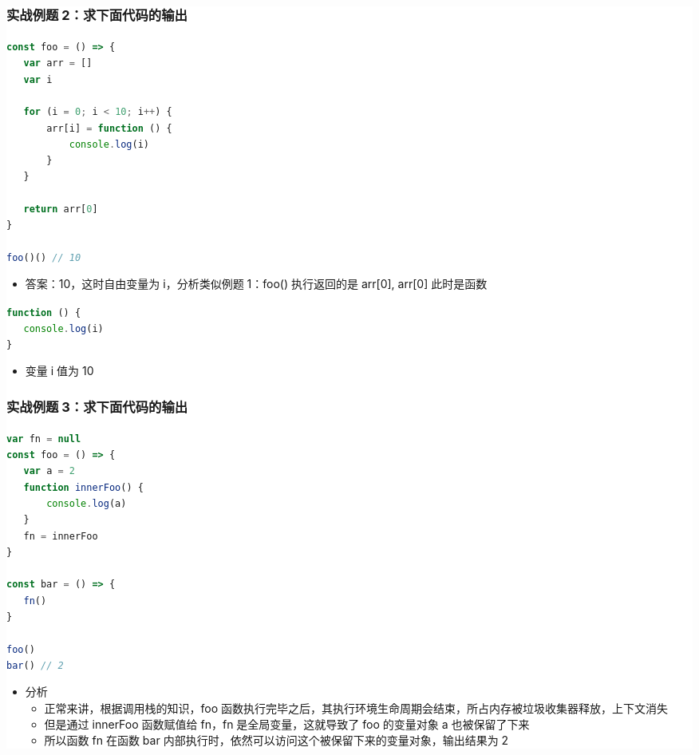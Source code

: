 ### 实战例题 2：求下面代码的输出

```js
const foo = () => {
   var arr = []
   var i

   for (i = 0; i < 10; i++) {
       arr[i] = function () {
           console.log(i)
       }
   }

   return arr[0]
}

foo()() // 10
```

- 答案：10，这时自由变量为 i，分析类似例题 1：foo() 执行返回的是 arr[0], arr[0] 此时是函数

```js
function () {
   console.log(i)
}
```

- 变量 i 值为 10

### 实战例题 3：求下面代码的输出

```js
var fn = null
const foo = () => {
   var a = 2
   function innerFoo() {
       console.log(a)
   }
   fn = innerFoo    
}

const bar = () => {
   fn()
}

foo()
bar() // 2
```

- 分析
  - 正常来讲，根据调用栈的知识，foo 函数执行完毕之后，其执行环境生命周期会结束，所占内存被垃圾收集器释放，上下文消失
  - 但是通过 innerFoo 函数赋值给 fn，fn 是全局变量，这就导致了 foo 的变量对象 a 也被保留了下来
  - 所以函数 fn 在函数 bar 内部执行时，依然可以访问这个被保留下来的变量对象，输出结果为 2
